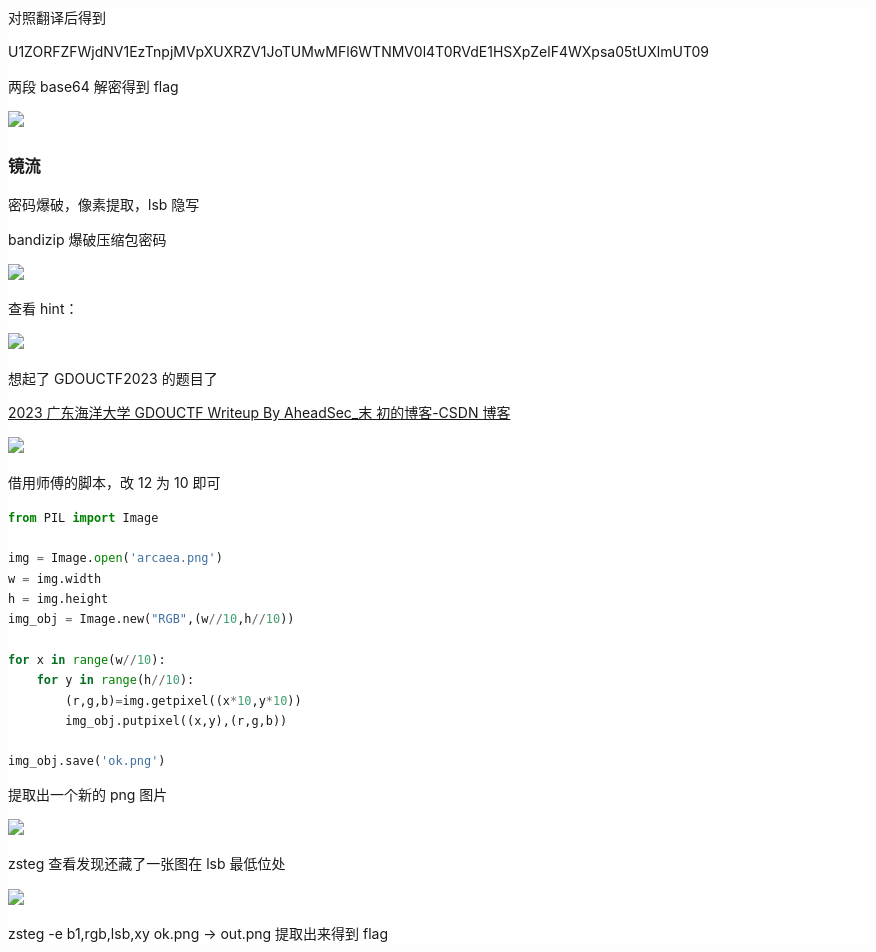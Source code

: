 对照翻译后得到

U1ZORFZFWjdNV1EzTnpjMVpXUXRZV1JoTUMwMFl6WTNMV0l4T0RVdE1HSXpZelF4WXpsa05tUXlmUT09

两段 base64 解密得到 flag

![](https://s2.loli.net/2024/03/07/udqzED98Y6HIc5M.png)

### 镜流

密码爆破，像素提取，lsb 隐写



bandizip 爆破压缩包密码

![](https://s2.loli.net/2024/03/07/2dpqIn6SuFLNX3c.png)

查看 hint：

![](https://s2.loli.net/2024/03/07/UkGpOyEJAWXiuj7.png)

想起了 GDOUCTF2023 的题目了

[2023 广东海洋大学 GDOUCTF Writeup By AheadSec_末 初的博客-CSDN 博客](https://blog.csdn.net/mochu7777777/article/details/130188571)

![](https://s2.loli.net/2024/03/07/Fm3xKoygJGcWI1d.png)

借用师傅的脚本，改 12 为 10 即可

```python
from PIL import Image

img = Image.open('arcaea.png')
w = img.width
h = img.height
img_obj = Image.new("RGB",(w//10,h//10))

for x in range(w//10):
    for y in range(h//10):
        (r,g,b)=img.getpixel((x*10,y*10))
        img_obj.putpixel((x,y),(r,g,b))

img_obj.save('ok.png')
```

提取出一个新的 png 图片

![](https://s2.loli.net/2024/03/07/IN69fFuCcXEjosS.png)

zsteg 查看发现还藏了一张图在 lsb 最低位处

![](https://s2.loli.net/2024/03/07/iGf5aH9V2mzQORL.png)

zsteg -e b1,rgb,lsb,xy ok.png -> out.png 提取出来得到 flag
